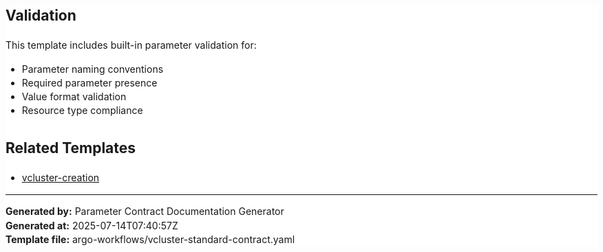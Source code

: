 ## Validation

This template includes built-in parameter validation for:

- Parameter naming conventions
- Required parameter presence
- Value format validation
- Resource type compliance

## Related Templates

- [vcluster-creation](./vcluster-creation.md)

---

**Generated by:** Parameter Contract Documentation Generator  
**Generated at:** 2025-07-14T07:40:57Z  
**Template file:** argo-workflows/vcluster-standard-contract.yaml  

